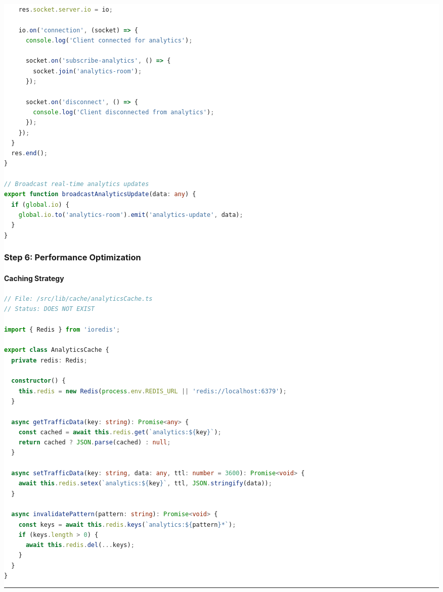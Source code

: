 ```typescript
    res.socket.server.io = io;
    
    io.on('connection', (socket) => {
      console.log('Client connected for analytics');
      
      socket.on('subscribe-analytics', () => {
        socket.join('analytics-room');
      });
      
      socket.on('disconnect', () => {
        console.log('Client disconnected from analytics');
      });
    });
  }
  res.end();
}

// Broadcast real-time analytics updates
export function broadcastAnalyticsUpdate(data: any) {
  if (global.io) {
    global.io.to('analytics-room').emit('analytics-update', data);
  }
}
```

### **Step 6: Performance Optimization**

#### Caching Strategy
```typescript
// File: /src/lib/cache/analyticsCache.ts
// Status: DOES NOT EXIST

import { Redis } from 'ioredis';

export class AnalyticsCache {
  private redis: Redis;
  
  constructor() {
    this.redis = new Redis(process.env.REDIS_URL || 'redis://localhost:6379');
  }
  
  async getTrafficData(key: string): Promise<any> {
    const cached = await this.redis.get(`analytics:${key}`);
    return cached ? JSON.parse(cached) : null;
  }
  
  async setTrafficData(key: string, data: any, ttl: number = 3600): Promise<void> {
    await this.redis.setex(`analytics:${key}`, ttl, JSON.stringify(data));
  }
  
  async invalidatePattern(pattern: string): Promise<void> {
    const keys = await this.redis.keys(`analytics:${pattern}*`);
    if (keys.length > 0) {
      await this.redis.del(...keys);
    }
  }
}
```

---